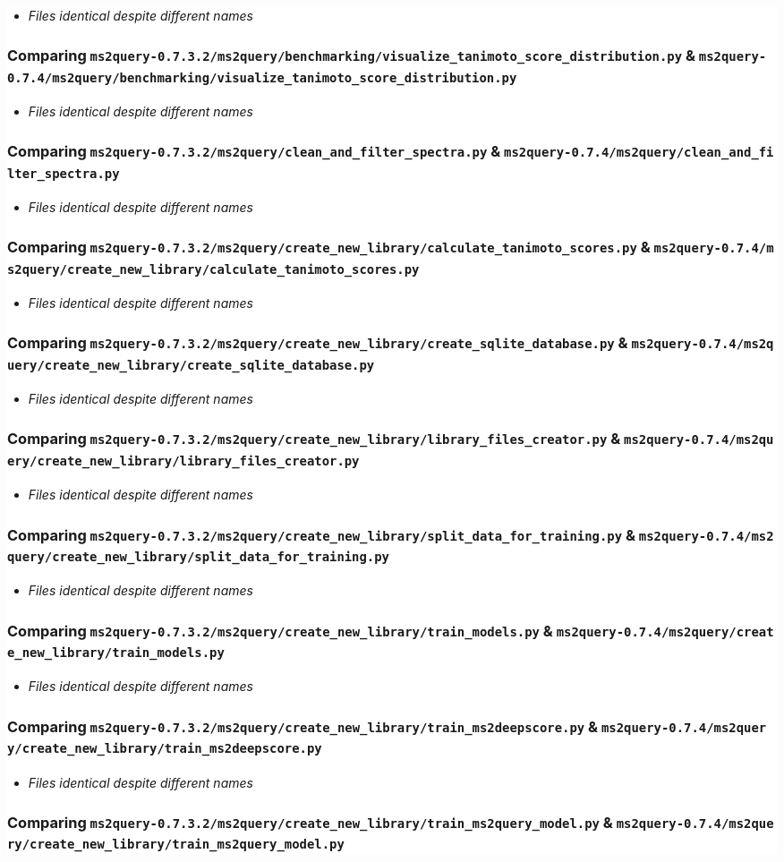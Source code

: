  * *Files identical despite different names*

### Comparing `ms2query-0.7.3.2/ms2query/benchmarking/visualize_tanimoto_score_distribution.py` & `ms2query-0.7.4/ms2query/benchmarking/visualize_tanimoto_score_distribution.py`

 * *Files identical despite different names*

### Comparing `ms2query-0.7.3.2/ms2query/clean_and_filter_spectra.py` & `ms2query-0.7.4/ms2query/clean_and_filter_spectra.py`

 * *Files identical despite different names*

### Comparing `ms2query-0.7.3.2/ms2query/create_new_library/calculate_tanimoto_scores.py` & `ms2query-0.7.4/ms2query/create_new_library/calculate_tanimoto_scores.py`

 * *Files identical despite different names*

### Comparing `ms2query-0.7.3.2/ms2query/create_new_library/create_sqlite_database.py` & `ms2query-0.7.4/ms2query/create_new_library/create_sqlite_database.py`

 * *Files identical despite different names*

### Comparing `ms2query-0.7.3.2/ms2query/create_new_library/library_files_creator.py` & `ms2query-0.7.4/ms2query/create_new_library/library_files_creator.py`

 * *Files identical despite different names*

### Comparing `ms2query-0.7.3.2/ms2query/create_new_library/split_data_for_training.py` & `ms2query-0.7.4/ms2query/create_new_library/split_data_for_training.py`

 * *Files identical despite different names*

### Comparing `ms2query-0.7.3.2/ms2query/create_new_library/train_models.py` & `ms2query-0.7.4/ms2query/create_new_library/train_models.py`

 * *Files identical despite different names*

### Comparing `ms2query-0.7.3.2/ms2query/create_new_library/train_ms2deepscore.py` & `ms2query-0.7.4/ms2query/create_new_library/train_ms2deepscore.py`

 * *Files identical despite different names*

### Comparing `ms2query-0.7.3.2/ms2query/create_new_library/train_ms2query_model.py` & `ms2query-0.7.4/ms2query/create_new_library/train_ms2query_model.py`
